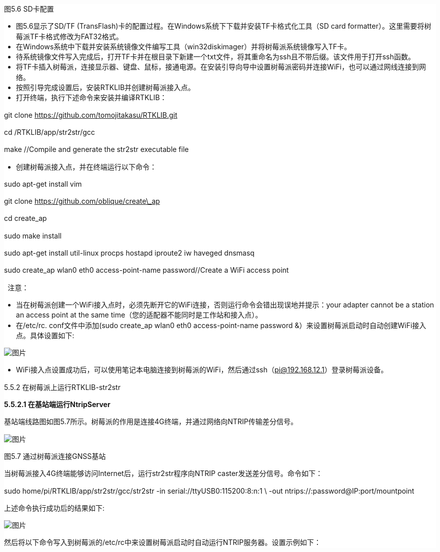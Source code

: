 图5.6 SD卡配置

- 图5.6显示了SD/TF (TransFlash)卡的配置过程。在Windows系统下下载并安装TF卡格式化工具（SD card formatter）。这里需要将树莓派TF卡格式修改为FAT32格式。
- 在Windows系统中下载并安装系统镜像文件编写工具（win32diskimager）并将树莓派系统镜像写入TF卡。
- 待系统镜像文件写入完成后，打开TF卡并在根目录下新建一个txt文件，将其重命名为ssh且不带后缀。该文件用于打开ssh函数。
- 将TF卡插入树莓派，连接显示器、键盘、鼠标，接通电源。在安装引导向导中设置树莓派密码并连接WiFi，也可以通过网线连接到网络。
- 按照引导完成设置后，安装RTKLIB并创建树莓派接入点。
- 打开终端，执行下述命令来安装并编译RTKLIB：

git clone https://github.com/tomojitakasu/RTKLIB.git 

cd /RTKLIB/app/str2str/gcc 

make //Compile and generate the str2str executable file

- 创建树莓派接入点，并在终端运行以下命令：

sudo apt-get install vim 

git clone https://github.com/oblique/create\_ap 

cd create\_ap 

sudo make install

sudo apt-get install util-linux procps hostapd iproute2 iw haveged dnsmasq 

sudo create\_ap wlan0 eth0 access-point-name password//Create a WiFi access point

` `注意：

- 当在树莓派创建一个WiFi接入点时，必须先断开它的WiFi连接，否则运行命令会错出现误地并提示：your adapter cannot be a station an access point at the same time（您的适配器不能同时是工作站和接入点）。
- 在/etc/rc. conf文件中添加(sudo create\_ap wlan0 eth0 access-point-name password &）来设置树莓派启动时自动创建WiFi接入点。具体设置如下:

![图片](Aspose.Words.0243c511-2b1c-47d9-8081-faabb9053891.013.png)

- WiFi接入点设置成功后，可以使用笔记本电脑连接到树莓派的WiFi，然后通过ssh（pi@192.168.12.1）登录树莓派设备。

5\.5.2 在树莓派上运行RTKLIB-str2str

**5.5.2.1 在基站端运行NtripServer**

基站端线路图如图5.7所示。树莓派的作用是连接4G终端，并通过网络向NTRIP传输差分信号。

![图片](Aspose.Words.0243c511-2b1c-47d9-8081-faabb9053891.014.png)

图5.7 通过树莓派连接GNSS基站

当树莓派接入4G终端能够访问Internet后，运行str2str程序向NTRIP caster发送差分信号。命令如下：

sudo home/pi/RTKLIB/app/str2str/gcc/str2str -in serial://ttyUSB0:115200:8:n:1 \ -out ntrips://:password@IP:port/mountpoint

上述命令执行成功后的结果如下:

![图片](Aspose.Words.0243c511-2b1c-47d9-8081-faabb9053891.015.png)

然后将以下命令写入到树莓派的/etc/rc中来设置树莓派启动时自动运行NTRIP服务器。设置示例如下：
